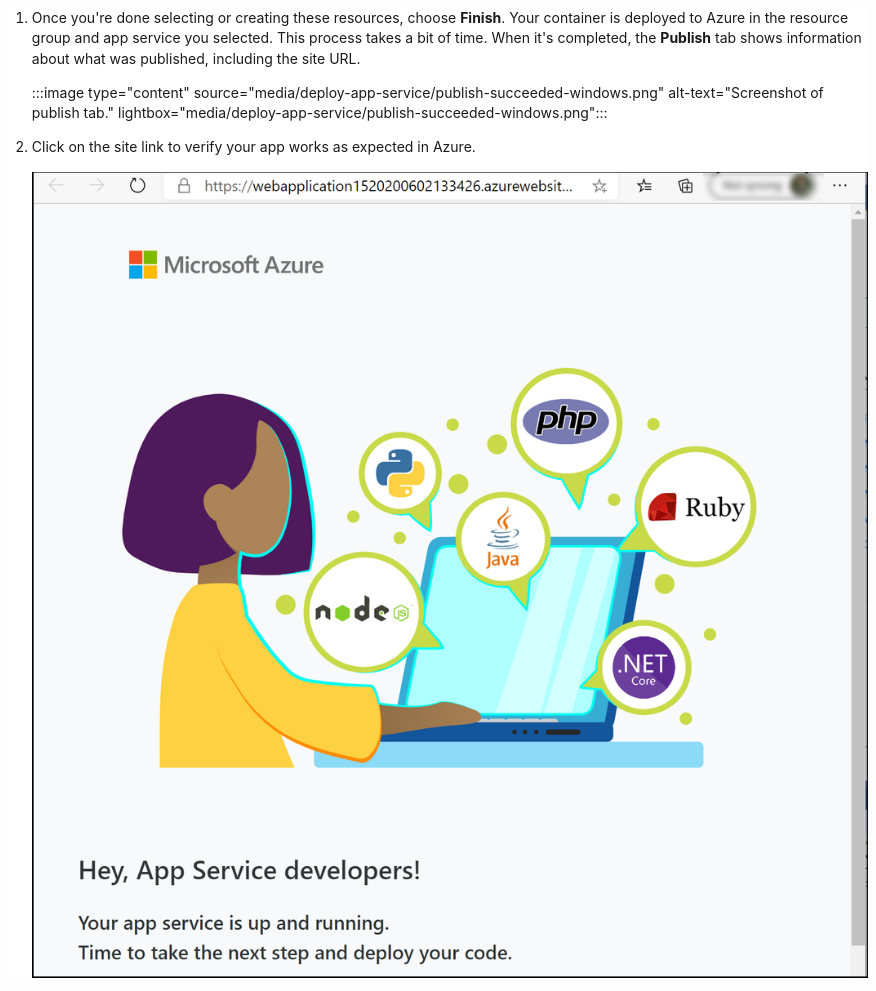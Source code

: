 1. Once you're done selecting or creating these resources, choose **Finish**. Your container is deployed to Azure in the resource group and app service you selected. This process takes a bit of time. When it's completed, the **Publish** tab shows information about what was published, including the site URL.

   :::image type="content" source="media/deploy-app-service/publish-succeeded-windows.png" alt-text="Screenshot of publish tab." lightbox="media/deploy-app-service/publish-succeeded-windows.png":::

1. Click on the site link to verify your app works as expected in Azure.

   ![Screenshot of web application.](media/deploy-app-service/web-application-running2.png)
